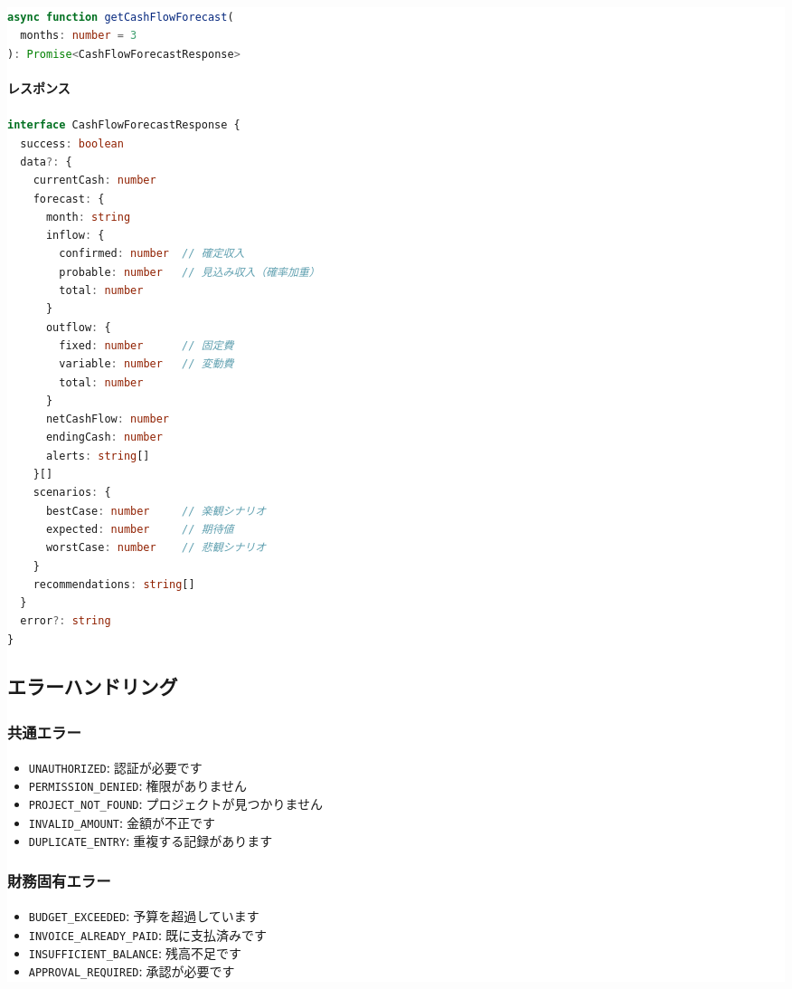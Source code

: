 ```typescript
async function getCashFlowForecast(
  months: number = 3
): Promise<CashFlowForecastResponse>
```

#### レスポンス
```typescript
interface CashFlowForecastResponse {
  success: boolean
  data?: {
    currentCash: number
    forecast: {
      month: string
      inflow: {
        confirmed: number  // 確定収入
        probable: number   // 見込み収入（確率加重）
        total: number
      }
      outflow: {
        fixed: number      // 固定費
        variable: number   // 変動費
        total: number
      }
      netCashFlow: number
      endingCash: number
      alerts: string[]
    }[]
    scenarios: {
      bestCase: number     // 楽観シナリオ
      expected: number     // 期待値
      worstCase: number    // 悲観シナリオ
    }
    recommendations: string[]
  }
  error?: string
}
```

## エラーハンドリング

### 共通エラー
- `UNAUTHORIZED`: 認証が必要です
- `PERMISSION_DENIED`: 権限がありません
- `PROJECT_NOT_FOUND`: プロジェクトが見つかりません
- `INVALID_AMOUNT`: 金額が不正です
- `DUPLICATE_ENTRY`: 重複する記録があります

### 財務固有エラー
- `BUDGET_EXCEEDED`: 予算を超過しています
- `INVOICE_ALREADY_PAID`: 既に支払済みです
- `INSUFFICIENT_BALANCE`: 残高不足です
- `APPROVAL_REQUIRED`: 承認が必要です
